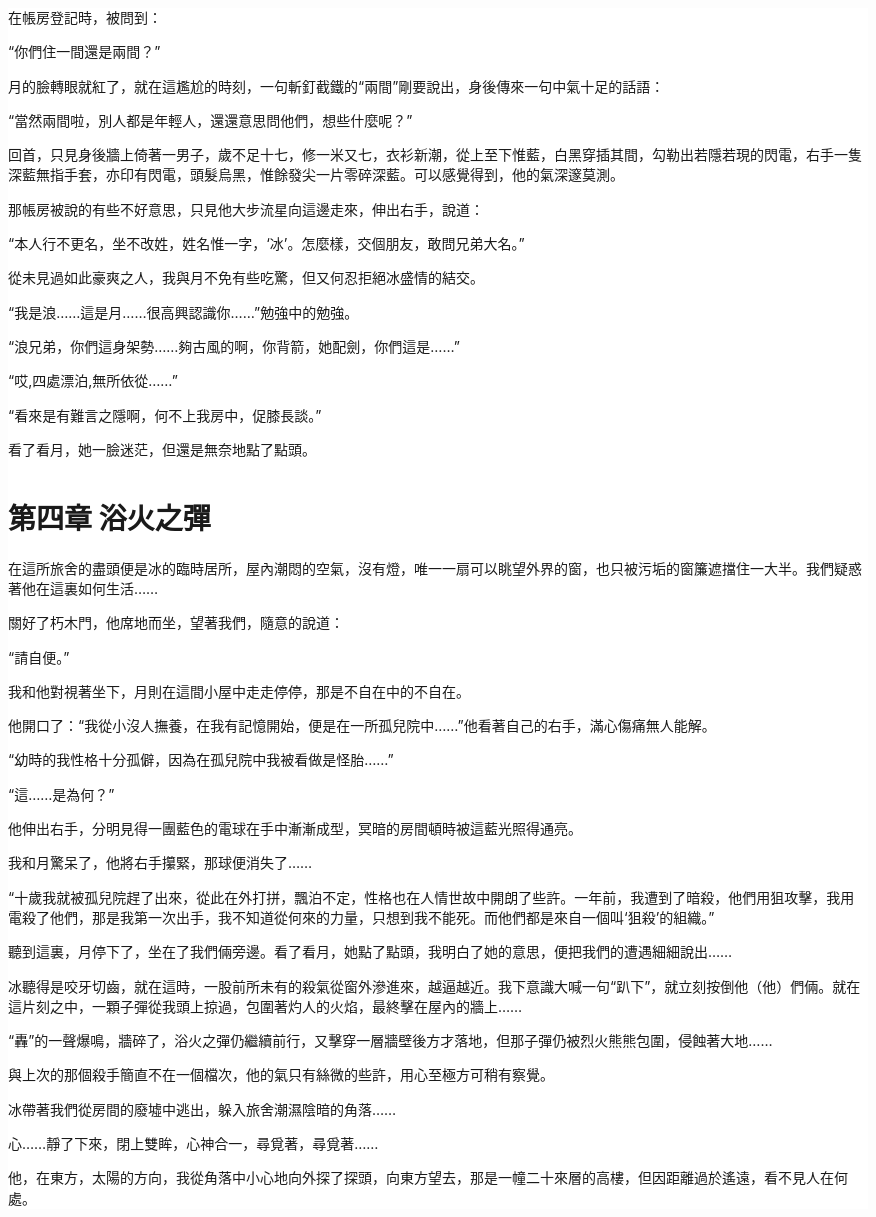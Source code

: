 在帳房登記時，被問到：

“你們住一間還是兩間？”

月的臉轉眼就紅了，就在這尷尬的時刻，一句斬釘截鐵的“兩間”剛要說出，身後傳來一句中氣十足的話語：

“當然兩間啦，別人都是年輕人，還還意思問他們，想些什麼呢？”

回首，只見身後牆上倚著一男子，歲不足十七，修一米又七，衣衫新潮，從上至下惟藍，白黑穿插其間，勾勒出若隱若現的閃電，右手一隻深藍無指手套，亦印有閃電，頭髮烏黑，惟餘發尖一片零碎深藍。可以感覺得到，他的氣深邃莫測。

那帳房被說的有些不好意思，只見他大步流星向這邊走來，伸出右手，說道：

“本人行不更名，坐不改姓，姓名惟一字，‘冰’。怎麼樣，交個朋友，敢問兄弟大名。”

從未見過如此豪爽之人，我與月不免有些吃驚，但又何忍拒絕冰盛情的結交。

“我是浪……這是月……很高興認識你……”勉強中的勉強。

“浪兄弟，你們這身架勢……夠古風的啊，你背箭，她配劍，你們這是……”

“哎,四處漂泊,無所依從……”

“看來是有難言之隱啊，何不上我房中，促膝長談。”

看了看月，她一臉迷茫，但還是無奈地點了點頭。

# 第四章 浴火之彈

在這所旅舍的盡頭便是冰的臨時居所，屋內潮悶的空氣，沒有燈，唯一一扇可以眺望外界的窗，也只被污垢的窗簾遮擋住一大半。我們疑惑著他在這裏如何生活……

關好了朽木門，他席地而坐，望著我們，隨意的說道：

“請自便。”

我和他對視著坐下，月則在這間小屋中走走停停，那是不自在中的不自在。

他開口了：“我從小沒人撫養，在我有記憶開始，便是在一所孤兒院中……”他看著自己的右手，滿心傷痛無人能解。

“幼時的我性格十分孤僻，因為在孤兒院中我被看做是怪胎……”

“這……是為何？”

他伸出右手，分明見得一團藍色的電球在手中漸漸成型，冥暗的房間頓時被這藍光照得通亮。

我和月驚呆了，他將右手攥緊，那球便消失了……

“十歲我就被孤兒院趕了出來，從此在外打拼，飄泊不定，性格也在人情世故中開朗了些許。一年前，我遭到了暗殺，他們用狙攻擊，我用電殺了他們，那是我第一次出手，我不知道從何來的力量，只想到我不能死。而他們都是來自一個叫‘狙殺’的組織。”

聽到這裏，月停下了，坐在了我們倆旁邊。看了看月，她點了點頭，我明白了她的意思，便把我們的遭遇細細說出……

冰聽得是咬牙切齒，就在這時，一股前所未有的殺氣從窗外滲進來，越逼越近。我下意識大喊一句“趴下”，就立刻按倒他（他）們倆。就在這片刻之中，一顆子彈從我頭上掠過，包圍著灼人的火焰，最終擊在屋內的牆上……

“轟”的一聲爆鳴，牆碎了，浴火之彈仍繼續前行，又擊穿一層牆壁後方才落地，但那子彈仍被烈火熊熊包圍，侵蝕著大地……

與上次的那個殺手簡直不在一個檔次，他的氣只有絲微的些許，用心至極方可稍有察覺。

冰帶著我們從房間的廢墟中逃出，躲入旅舍潮濕陰暗的角落……

心……靜了下來，閉上雙眸，心神合一，尋覓著，尋覓著……

他，在東方，太陽的方向，我從角落中小心地向外探了探頭，向東方望去，那是一幢二十來層的高樓，但因距離過於遙遠，看不見人在何處。

